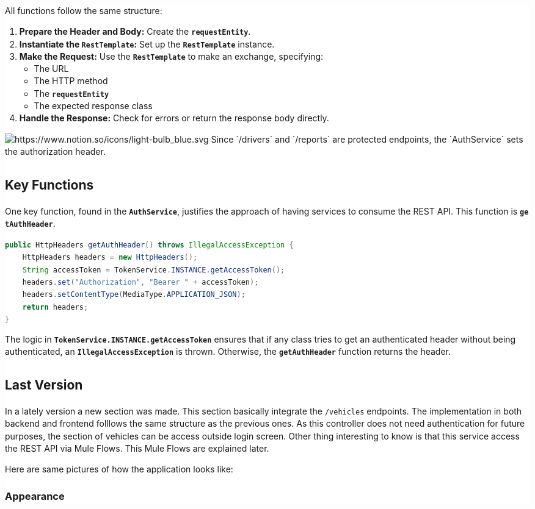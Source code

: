 All functions follow the same structure:

1. **Prepare the Header and Body:** Create the **`requestEntity`**.
2. **Instantiate the `RestTemplate`:** Set up the **`RestTemplate`** instance.
3. **Make the Request:** Use the **`RestTemplate`** to make an exchange, specifying:
    - The URL
    - The HTTP method
    - The **`requestEntity`**
    - The expected response class
4. **Handle the Response:** Check for errors or return the response body directly.

<aside>
<img src="https://www.notion.so/icons/light-bulb_blue.svg" alt="https://www.notion.so/icons/light-bulb_blue.svg" width="40px" /> Since `/drivers` and `/reports` are protected endpoints, the `AuthService` sets the authorization header.

</aside>

<a name="key-functions"></a>
## **Key Functions**

One key function, found in the **`AuthService`**, justifies the approach of having services to consume the REST API. This function is **`getAuthHeader`**.

```java
public HttpHeaders getAuthHeader() throws IllegalAccessException {
    HttpHeaders headers = new HttpHeaders();
    String accessToken = TokenService.INSTANCE.getAccessToken();
    headers.set("Authorization", "Bearer " + accessToken);
    headers.setContentType(MediaType.APPLICATION_JSON);
    return headers;
}
```

The logic in **`TokenService.INSTANCE.getAccessToken`** ensures that if any class tries to get an authenticated header without being authenticated, an **`IllegalAccessException`** is thrown. Otherwise, the **`getAuthHeader`** function returns the header.

<a name="last-version"></a>
## Last Version

In a lately version a new section was made. This section basically integrate the `/vehicles` endpoints. The implementation in both backend and frontend folllows the same structure as the previous ones. As this controller does not need authentication for future purposes, the section of vehicles can be access outside login screen. Other thing interesting to know is that this service access the REST API via Mule Flows. This Mule Flows are explained later.

Here are same pictures of how the application looks like:

<a name="appearance"></a>
### **Appearance**
